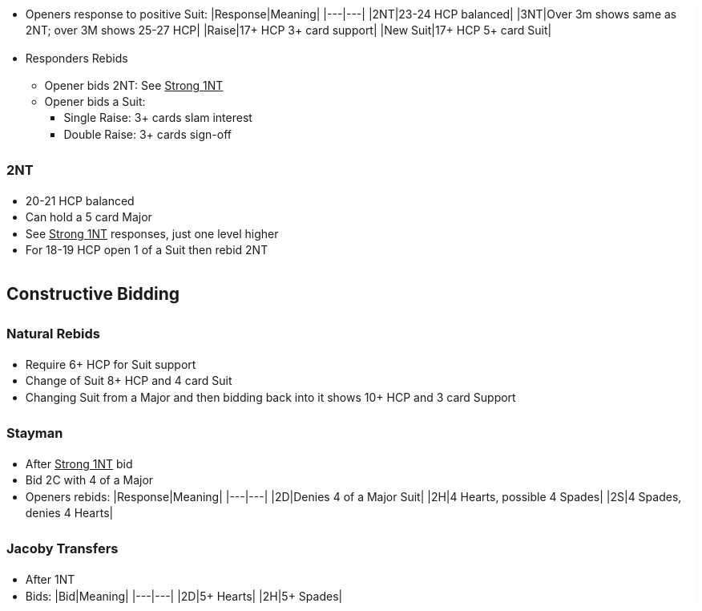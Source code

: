 - Openers response to positive Suit:
    |Response|Meaning|
    |---|---|
    |2NT|23-24 HCP balanced|
    |3NT|Over 3m shows same as 2NT; over 3M shows 25-27 HCP|
    |Raise|17+ HCP 3+ card support|
    |New Suit|17+ HCP 5+ card Suit|
  
- Responders Rebids
  - Opener bids 2NT: See [Strong 1NT](#-strong-1nt-)
  - Opener bids a  Suit:
    - Single Raise: 3+ cards slam interest
    - Double Raise: 3+ cards sign-off

### 2NT

- 20-21 HCP balanced
- Can hold a 5 card Major
- See [Strong 1NT](#-strong-1nt-) responses, just one level higher
- For 18-19 HCP open 1 of a Suit then rebid 2NT

## Constructive Bidding

### Natural Rebids

- Require 6+ HCP for Suit support
- Change of Suit 8+ HCP and 4 card Suit
- Changing Suit from a Major and then bidding back into it shows 10+ HCP and 3 card Support

### Stayman

- After [Strong 1NT](#-strong-1nt-) bid
- Bid 2C with 4 of a Major
- Openers rebids:
    |Response|Meaning|
    |---|---|
    |2D|Denies 4 of a Major Suit|
    |2H|4 Hearts, possible 4 Spades|
    |2S|4 Spades, denies 4 Hearts|

### Jacoby Transfers

- After 1NT
- Bids:
  |Bid|Meaning|
  |---|---|
  |2D|5+ Hearts|
  |2H|5+ Spades|

